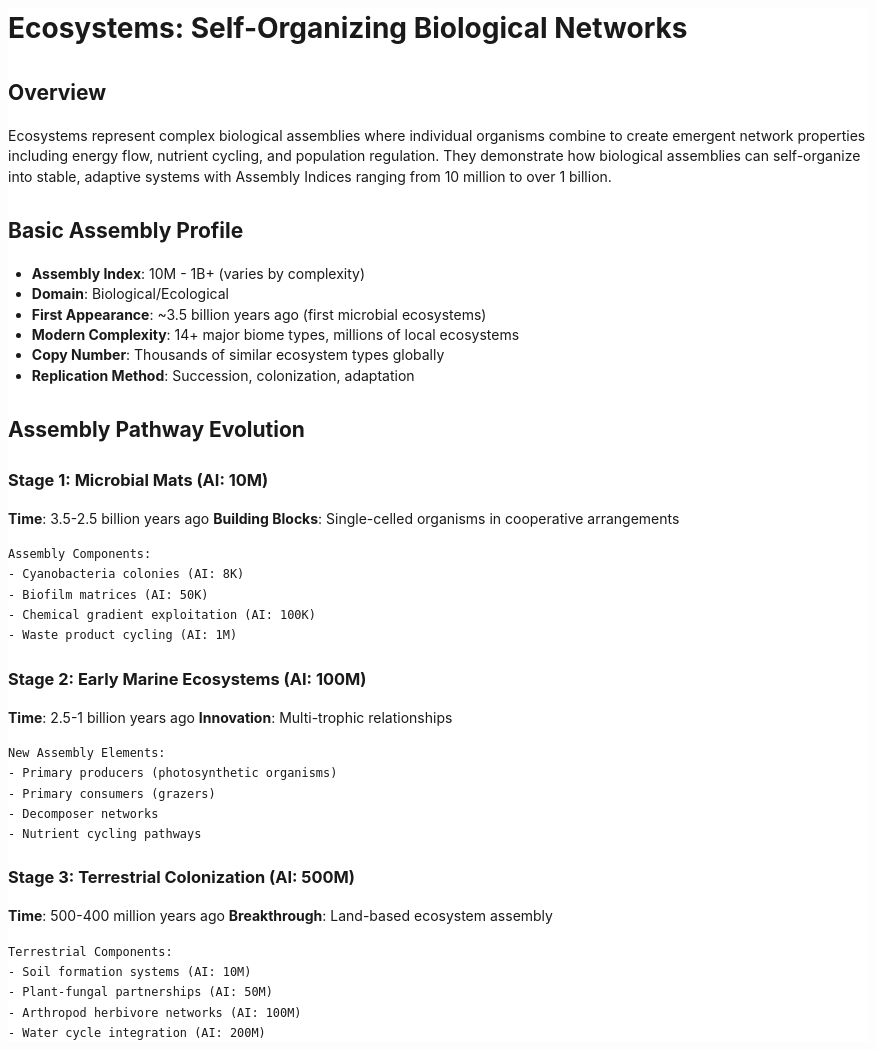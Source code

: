 # Ecosystems: Self-Organizing Biological Networks

## Overview

Ecosystems represent complex biological assemblies where individual organisms combine to create emergent network properties including energy flow, nutrient cycling, and population regulation. They demonstrate how biological assemblies can self-organize into stable, adaptive systems with Assembly Indices ranging from 10 million to over 1 billion.

## Basic Assembly Profile

- **Assembly Index**: 10M - 1B+ (varies by complexity)
- **Domain**: Biological/Ecological
- **First Appearance**: ~3.5 billion years ago (first microbial ecosystems)
- **Modern Complexity**: 14+ major biome types, millions of local ecosystems
- **Copy Number**: Thousands of similar ecosystem types globally
- **Replication Method**: Succession, colonization, adaptation

## Assembly Pathway Evolution

### Stage 1: Microbial Mats (AI: 10M)
**Time**: 3.5-2.5 billion years ago
**Building Blocks**: Single-celled organisms in cooperative arrangements

```
Assembly Components:
- Cyanobacteria colonies (AI: 8K)
- Biofilm matrices (AI: 50K)
- Chemical gradient exploitation (AI: 100K)
- Waste product cycling (AI: 1M)
```

### Stage 2: Early Marine Ecosystems (AI: 100M)
**Time**: 2.5-1 billion years ago
**Innovation**: Multi-trophic relationships

```
New Assembly Elements:
- Primary producers (photosynthetic organisms)
- Primary consumers (grazers)
- Decomposer networks
- Nutrient cycling pathways
```

### Stage 3: Terrestrial Colonization (AI: 500M)
**Time**: 500-400 million years ago
**Breakthrough**: Land-based ecosystem assembly

```
Terrestrial Components:
- Soil formation systems (AI: 10M)
- Plant-fungal partnerships (AI: 50M)
- Arthropod herbivore networks (AI: 100M)
- Water cycle integration (AI: 200M)
```
